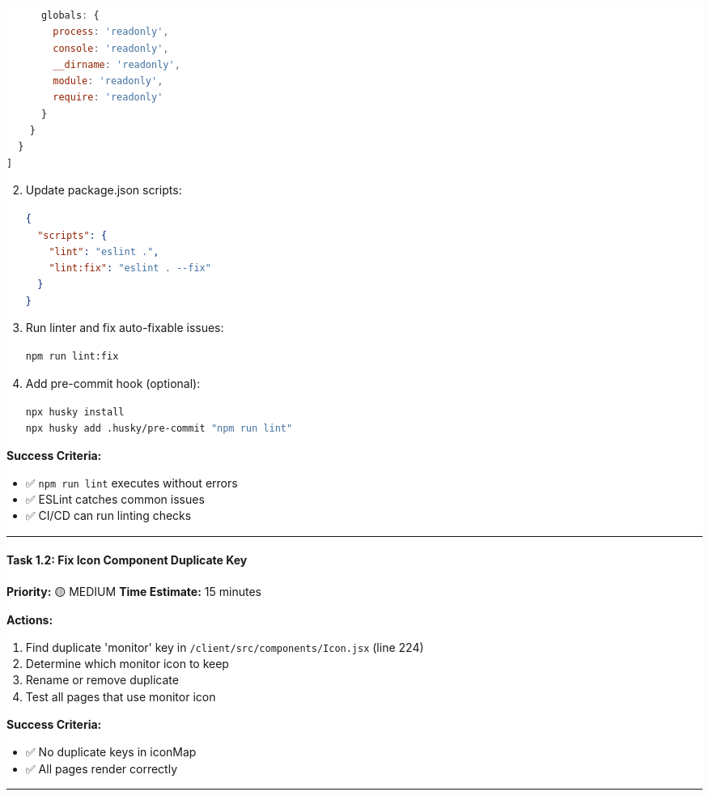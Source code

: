    ```javascript
         globals: {
           process: 'readonly',
           console: 'readonly',
           __dirname: 'readonly',
           module: 'readonly',
           require: 'readonly'
         }
       }
     }
   ]
   ```

2. Update package.json scripts:
   ```json
   {
     "scripts": {
       "lint": "eslint .",
       "lint:fix": "eslint . --fix"
     }
   }
   ```

3. Run linter and fix auto-fixable issues:
   ```bash
   npm run lint:fix
   ```

4. Add pre-commit hook (optional):
   ```bash
   npx husky install
   npx husky add .husky/pre-commit "npm run lint"
   ```

**Success Criteria:**
- ✅ `npm run lint` executes without errors
- ✅ ESLint catches common issues
- ✅ CI/CD can run linting checks

---

#### Task 1.2: Fix Icon Component Duplicate Key
**Priority:** 🟡 MEDIUM
**Time Estimate:** 15 minutes

**Actions:**
1. Find duplicate 'monitor' key in `/client/src/components/Icon.jsx` (line 224)
2. Determine which monitor icon to keep
3. Rename or remove duplicate
4. Test all pages that use monitor icon

**Success Criteria:**
- ✅ No duplicate keys in iconMap
- ✅ All pages render correctly

---
